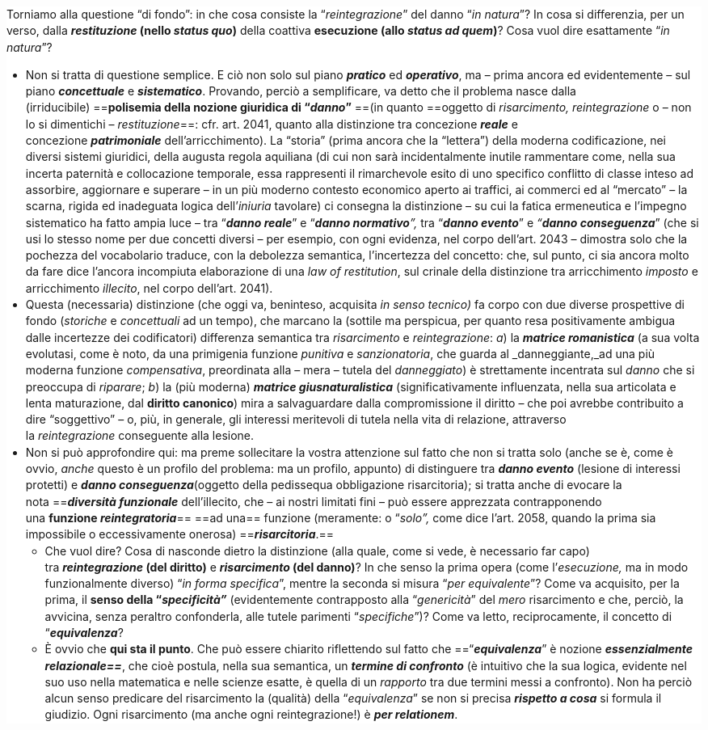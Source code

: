 
Torniamo alla questione “di fondo”: in che cosa consiste la “_reintegrazione_” del danno “_in natura_”? In cosa si differenzia, per un verso, dalla **_restituzione_ (nello _status quo_)** della coattiva **esecuzione (allo _status ad quem_)**? Cosa vuol dire esattamente “_in natura_”?
- Non si tratta di questione semplice. E ciò non solo sul piano _**pratico**_ ed _**operativo**_, ma – prima ancora ed evidentemente – sul piano _**concettuale**_ e _**sistematico**_. Provando, perciò a semplificare, va detto che il problema nasce dalla (irriducibile) ==**polisemia della nozione giuridica di “_danno_”** ==(in quanto ==oggetto di _risarcimento, reintegrazione_ o – non lo si dimentichi – _restituzione_==: cfr. art. 2041, quanto alla distinzione tra concezione _**reale**_ e concezione _**patrimoniale**_ dell’arricchimento). La “storia” (prima ancora che la “lettera”) della moderna codificazione, nei diversi sistemi giuridici, della augusta regola aquiliana (di cui non sarà incidentalmente inutile rammentare come, nella sua incerta paternità e collocazione temporale, essa rappresenti il rimarchevole esito di uno specifico conflitto di classe inteso ad assorbire, aggiornare e superare – in un più moderno contesto economico aperto ai traffici, ai commerci ed al “mercato” – la scarna, rigida ed inadeguata logica dell’_iniuria_ tavolare) ci consegna la distinzione – su cui la fatica ermeneutica e l’impegno sistematico ha fatto ampia luce – tra “_**danno reale**_” e “_**danno normativo**”,_ tra “_**danno evento**_” e _“**danno conseguenza**_” (che si usi lo stesso nome per due concetti diversi – per esempio, con ogni evidenza, nel corpo dell’art. 2043 – dimostra solo che la pochezza del vocabolario traduce, con la debolezza semantica, l’incertezza del concetto: che, sul punto, ci sia ancora molto da fare dice l’ancora incompiuta elaborazione di una _law of restitution_, sul crinale della distinzione tra arricchimento _imposto_ e arricchimento _illecito_, nel corpo dell’art. 2041).
- Questa (necessaria) distinzione (che oggi va, beninteso, acquisita _in senso tecnico)_ fa corpo con due diverse prospettive di fondo (_storiche_ e _concettuali_ ad un tempo), che marcano la (sottile ma perspicua, per quanto resa positivamente ambigua dalle incertezze dei codificatori) differenza semantica tra _risarcimento_ e _reintegrazione_: _a_) la _**matrice romanistica**_ (a sua volta evolutasi, come è noto, da una primigenia funzione _punitiva_ e _sanzionatoria_, che guarda al _danneggiante,_ad una più moderna funzione _compensativa_, preordinata alla – mera – tutela del _danneggiato_) è strettamente incentrata sul _danno_ che si preoccupa di _riparare_; _b_) la (più moderna) _**matrice giusnaturalistica**_ (significativamente influenzata, nella sua articolata e lenta maturazione, dal **diritto canonico**) mira a salvaguardare dalla compromissione il diritto – che poi avrebbe contribuito a dire “soggettivo” – o, più, in generale, gli interessi meritevoli di tutela nella vita di relazione, attraverso la _reintegrazione_ conseguente alla lesione.
- Non si può approfondire qui: ma preme sollecitare la vostra attenzione sul fatto che non si tratta solo (anche se è, come è ovvio, _anche_ questo è un profilo del problema: ma un profilo, appunto) di distinguere tra _**danno evento**_ (lesione di interessi protetti) e _**danno conseguenza**_(oggetto della pedissequa obbligazione risarcitoria); si tratta anche di evocare la nota ==_**diversità funzionale**_ dell’illecito, che – ai nostri limitati fini – può essere apprezzata contrapponendo una **funzione _reintegratoria_**== ==ad una== funzione (meramente: o “_solo”,_ come dice l’art. 2058, quando la prima sia impossibile o eccessivamente onerosa) ==_**risarcitoria**_.==
	- Che vuol dire? Cosa di nasconde dietro la distinzione (alla quale, come si vede, è necessario far capo) tra **_reintegrazione_ (del diritto)** e **_risarcimento_ (del danno)**? In che senso la prima opera (come l’_esecuzione,_ ma in modo funzionalmente diverso) “_in forma specifica_”, mentre la seconda si misura “_per equivalente_”? Come va acquisito, per la prima, il **senso della “_specificità”_** (evidentemente contrapposto alla “_genericità_” del _mero_ risarcimento e che, perciò, la avvicina, senza peraltro confonderla, alle tutele parimenti “_specifiche_”)? Come va letto, reciprocamente, il concetto di “_**equivalenza**_?
	- È ovvio che **qui sta il punto**. Che può essere chiarito riflettendo sul fatto che ==“**_equivalenza_**” è nozione **_essenzialmente relazionale==_**, che cioè postula, nella sua semantica, un **_termine di confronto_** (è intuitivo che la sua logica, evidente nel suo uso nella matematica e nelle scienze esatte, è quella di un _rapporto_ tra due termini messi a confronto). Non ha perciò alcun senso predicare del risarcimento la (qualità) della “_equivalenza_” se non si precisa _**rispetto a cosa**_ si formula il giudizio. Ogni risarcimento (ma anche ogni reintegrazione!) è **_per relationem_**.
